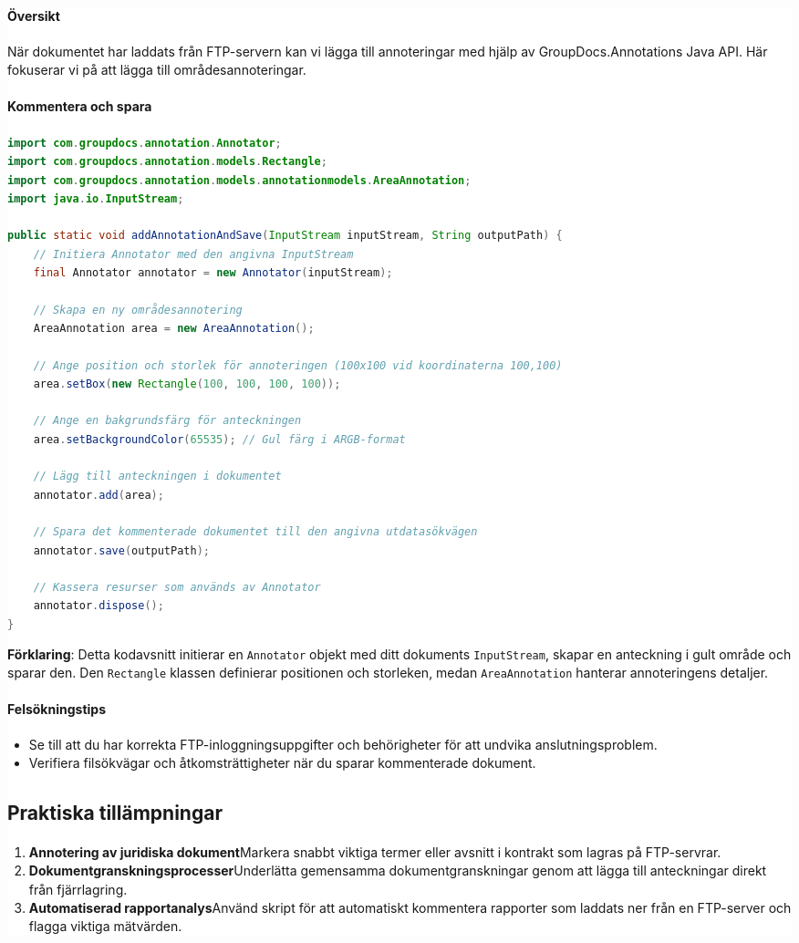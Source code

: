 #### Översikt
När dokumentet har laddats från FTP-servern kan vi lägga till annoteringar med hjälp av GroupDocs.Annotations Java API. Här fokuserar vi på att lägga till områdesannoteringar.

#### Kommentera och spara

```java
import com.groupdocs.annotation.Annotator;
import com.groupdocs.annotation.models.Rectangle;
import com.groupdocs.annotation.models.annotationmodels.AreaAnnotation;
import java.io.InputStream;

public static void addAnnotationAndSave(InputStream inputStream, String outputPath) {
    // Initiera Annotator med den angivna InputStream
    final Annotator annotator = new Annotator(inputStream);
    
    // Skapa en ny områdesannotering
    AreaAnnotation area = new AreaAnnotation();
    
    // Ange position och storlek för annoteringen (100x100 vid koordinaterna 100,100)
    area.setBox(new Rectangle(100, 100, 100, 100));
    
    // Ange en bakgrundsfärg för anteckningen
    area.setBackgroundColor(65535); // Gul färg i ARGB-format
    
    // Lägg till anteckningen i dokumentet
    annotator.add(area);
    
    // Spara det kommenterade dokumentet till den angivna utdatasökvägen
    annotator.save(outputPath);
    
    // Kassera resurser som används av Annotator
    annotator.dispose();
}
```

**Förklaring**: Detta kodavsnitt initierar en `Annotator` objekt med ditt dokuments `InputStream`, skapar en anteckning i gult område och sparar den. Den `Rectangle` klassen definierar positionen och storleken, medan `AreaAnnotation` hanterar annoteringens detaljer.

#### Felsökningstips
- Se till att du har korrekta FTP-inloggningsuppgifter och behörigheter för att undvika anslutningsproblem.
- Verifiera filsökvägar och åtkomsträttigheter när du sparar kommenterade dokument.

## Praktiska tillämpningar

1. **Annotering av juridiska dokument**Markera snabbt viktiga termer eller avsnitt i kontrakt som lagras på FTP-servrar.
2. **Dokumentgranskningsprocesser**Underlätta gemensamma dokumentgranskningar genom att lägga till anteckningar direkt från fjärrlagring.
3. **Automatiserad rapportanalys**Använd skript för att automatiskt kommentera rapporter som laddats ner från en FTP-server och flagga viktiga mätvärden.
